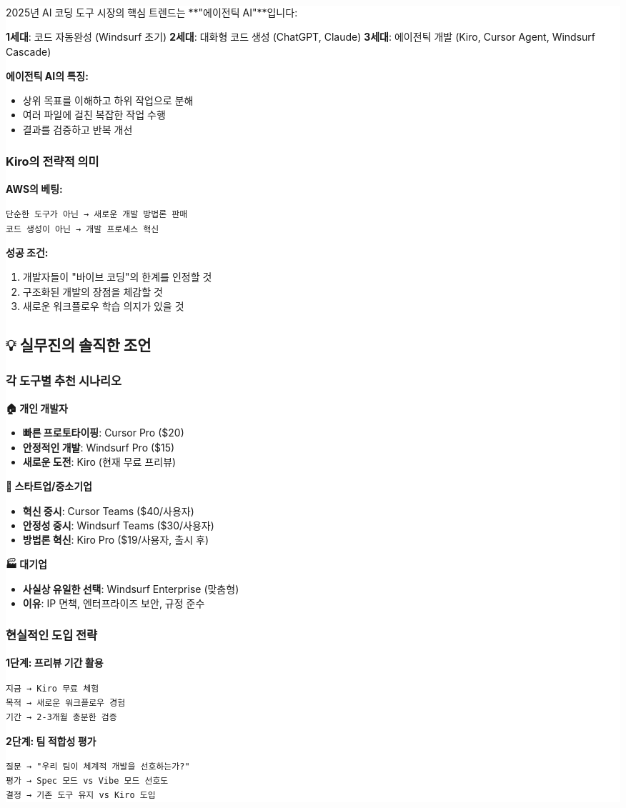 2025년 AI 코딩 도구 시장의 핵심 트렌드는 **"에이전틱 AI"**입니다:

**1세대**: 코드 자동완성 (Windsurf 초기)
**2세대**: 대화형 코드 생성 (ChatGPT, Claude)
**3세대**: 에이전틱 개발 (Kiro, Cursor Agent, Windsurf Cascade)

**에이전틱 AI의 특징:**
- 상위 목표를 이해하고 하위 작업으로 분해
- 여러 파일에 걸친 복잡한 작업 수행
- 결과를 검증하고 반복 개선

### Kiro의 전략적 의미

**AWS의 베팅:**
```
단순한 도구가 아닌 → 새로운 개발 방법론 판매
코드 생성이 아닌 → 개발 프로세스 혁신
```

**성공 조건:**
1. 개발자들이 "바이브 코딩"의 한계를 인정할 것
2. 구조화된 개발의 장점을 체감할 것
3. 새로운 워크플로우 학습 의지가 있을 것

## 💡 실무진의 솔직한 조언

### 각 도구별 추천 시나리오

**🏠 개인 개발자**
- **빠른 프로토타이핑**: Cursor Pro ($20)
- **안정적인 개발**: Windsurf Pro ($15)  
- **새로운 도전**: Kiro (현재 무료 프리뷰)

**🏢 스타트업/중소기업**
- **혁신 중시**: Cursor Teams ($40/사용자)
- **안정성 중시**: Windsurf Teams ($30/사용자)
- **방법론 혁신**: Kiro Pro ($19/사용자, 출시 후)

**🏭 대기업**
- **사실상 유일한 선택**: Windsurf Enterprise (맞춤형)
- **이유**: IP 면책, 엔터프라이즈 보안, 규정 준수

### 현실적인 도입 전략

**1단계: 프리뷰 기간 활용**
```
지금 → Kiro 무료 체험
목적 → 새로운 워크플로우 경험
기간 → 2-3개월 충분한 검증
```

**2단계: 팀 적합성 평가**
```
질문 → "우리 팀이 체계적 개발을 선호하는가?"
평가 → Spec 모드 vs Vibe 모드 선호도
결정 → 기존 도구 유지 vs Kiro 도입
```
